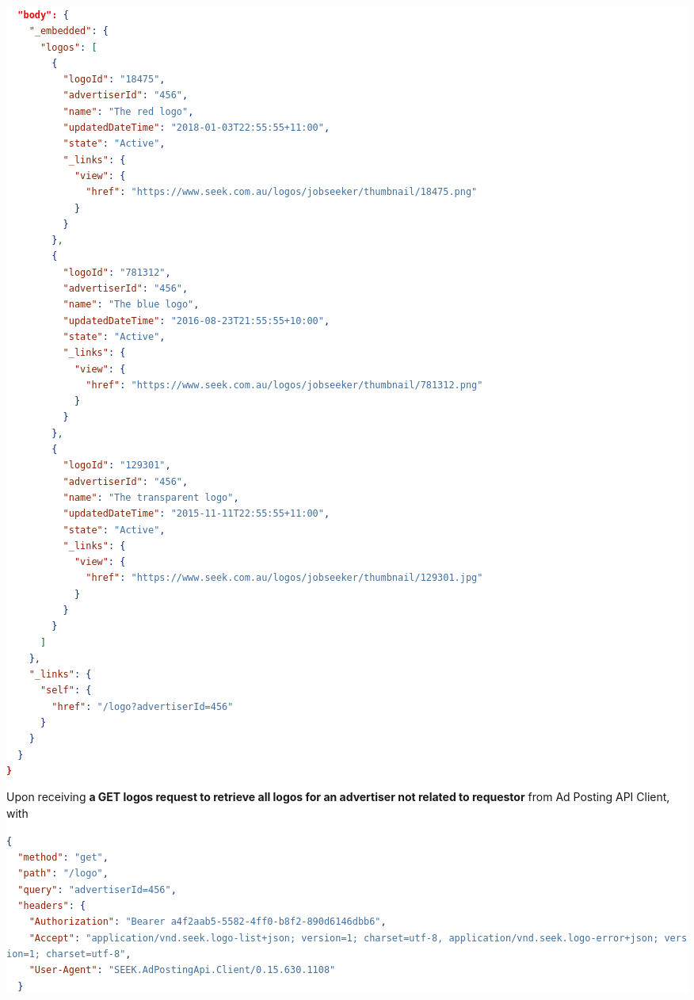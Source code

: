 ```json
  "body": {
    "_embedded": {
      "logos": [
        {
          "logoId": "18475",
          "advertiserId": "456",
          "name": "The red logo",
          "updatedDateTime": "2018-01-03T22:55:55+11:00",
          "state": "Active",
          "_links": {
            "view": {
              "href": "https://www.seek.com.au/logos/jobseeker/thumbnail/18475.png"
            }
          }
        },
        {
          "logoId": "781312",
          "advertiserId": "456",
          "name": "The blue logo",
          "updatedDateTime": "2016-08-23T21:55:55+10:00",
          "state": "Active",
          "_links": {
            "view": {
              "href": "https://www.seek.com.au/logos/jobseeker/thumbnail/781312.png"
            }
          }
        },
        {
          "logoId": "129301",
          "advertiserId": "456",
          "name": "The transparent logo",
          "updatedDateTime": "2015-11-11T22:55:55+11:00",
          "state": "Active",
          "_links": {
            "view": {
              "href": "https://www.seek.com.au/logos/jobseeker/thumbnail/129301.jpg"
            }
          }
        }
      ]
    },
    "_links": {
      "self": {
        "href": "/logo?advertiserId=456"
      }
    }
  }
}
```

<a name="a_GET_logos_request_to_retrieve_all_logos_for_an_advertiser_not_related_to_requestor"></a>
Upon receiving **a GET logos request to retrieve all logos for an advertiser not related to requestor** from Ad Posting API Client, with
```json
{
  "method": "get",
  "path": "/logo",
  "query": "advertiserId=456",
  "headers": {
    "Authorization": "Bearer a4f2aab5-5582-4ff0-b8f2-890d6146dbb6",
    "Accept": "application/vnd.seek.logo-list+json; version=1; charset=utf-8, application/vnd.seek.logo-error+json; version=1; charset=utf-8",
    "User-Agent": "SEEK.AdPostingApi.Client/0.15.630.1108"
  }
```